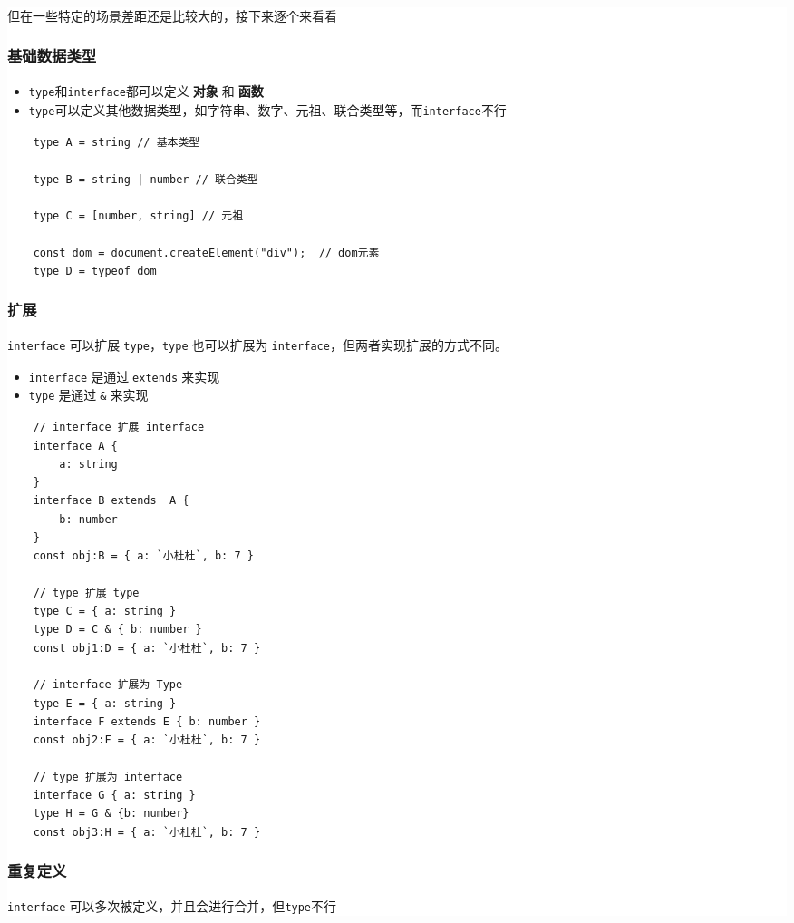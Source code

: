 但在一些特定的场景差距还是比较大的，接下来逐个来看看

### 基础数据类型

+   `type`和`interface`都可以定义 **对象** 和 **函数**
+   `type`可以定义其他数据类型，如字符串、数字、元祖、联合类型等，而`interface`不行

```text
    type A = string // 基本类型

    type B = string | number // 联合类型

    type C = [number, string] // 元祖

    const dom = document.createElement("div");  // dom元素
    type D = typeof dom
```

### 扩展

`interface` 可以扩展 `type`，`type` 也可以扩展为 `interface`，但两者实现扩展的方式不同。

+   `interface` 是通过 `extends` 来实现
+   `type` 是通过 `&` 来实现

```text
    // interface 扩展 interface
    interface A {
        a: string
    }
    interface B extends  A {
        b: number
    }
    const obj:B = { a: `小杜杜`, b: 7 }

    // type 扩展 type
    type C = { a: string }
    type D = C & { b: number }
    const obj1:D = { a: `小杜杜`, b: 7 }

    // interface 扩展为 Type
    type E = { a: string }
    interface F extends E { b: number }
    const obj2:F = { a: `小杜杜`, b: 7 }

    // type 扩展为 interface
    interface G { a: string }
    type H = G & {b: number}
    const obj3:H = { a: `小杜杜`, b: 7 }
```

### 重复定义

`interface` 可以多次被定义，并且会进行合并，但`type`不行
